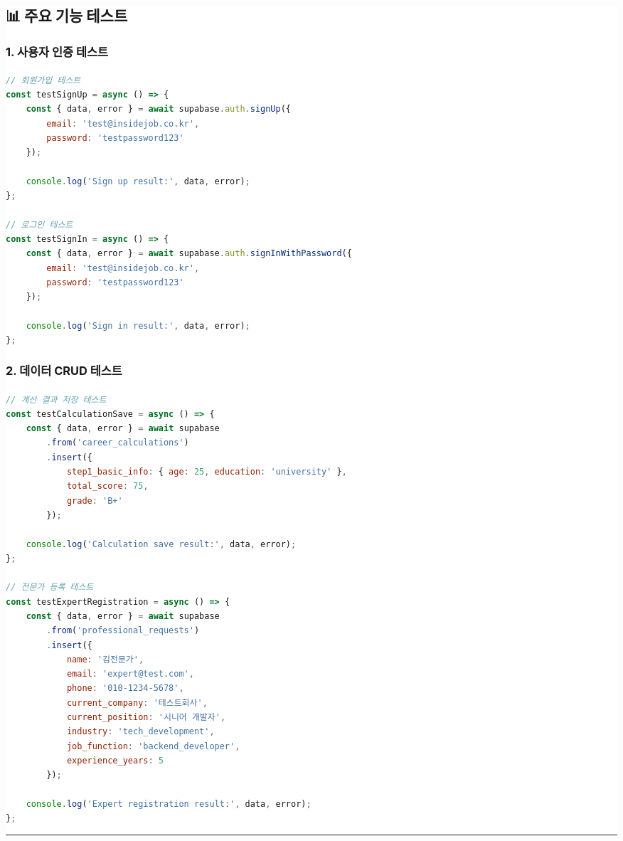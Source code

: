 
## 📊 **주요 기능 테스트**

### **1. 사용자 인증 테스트**
```javascript
// 회원가입 테스트
const testSignUp = async () => {
    const { data, error } = await supabase.auth.signUp({
        email: 'test@insidejob.co.kr',
        password: 'testpassword123'
    });
    
    console.log('Sign up result:', data, error);
};

// 로그인 테스트
const testSignIn = async () => {
    const { data, error } = await supabase.auth.signInWithPassword({
        email: 'test@insidejob.co.kr', 
        password: 'testpassword123'
    });
    
    console.log('Sign in result:', data, error);
};
```

### **2. 데이터 CRUD 테스트**
```javascript
// 계산 결과 저장 테스트
const testCalculationSave = async () => {
    const { data, error } = await supabase
        .from('career_calculations')
        .insert({
            step1_basic_info: { age: 25, education: 'university' },
            total_score: 75,
            grade: 'B+'
        });
        
    console.log('Calculation save result:', data, error);
};

// 전문가 등록 테스트  
const testExpertRegistration = async () => {
    const { data, error } = await supabase
        .from('professional_requests')
        .insert({
            name: '김전문가',
            email: 'expert@test.com',
            phone: '010-1234-5678',
            current_company: '테스트회사',
            current_position: '시니어 개발자',
            industry: 'tech_development',
            job_function: 'backend_developer',
            experience_years: 5
        });
        
    console.log('Expert registration result:', data, error);
};
```

---